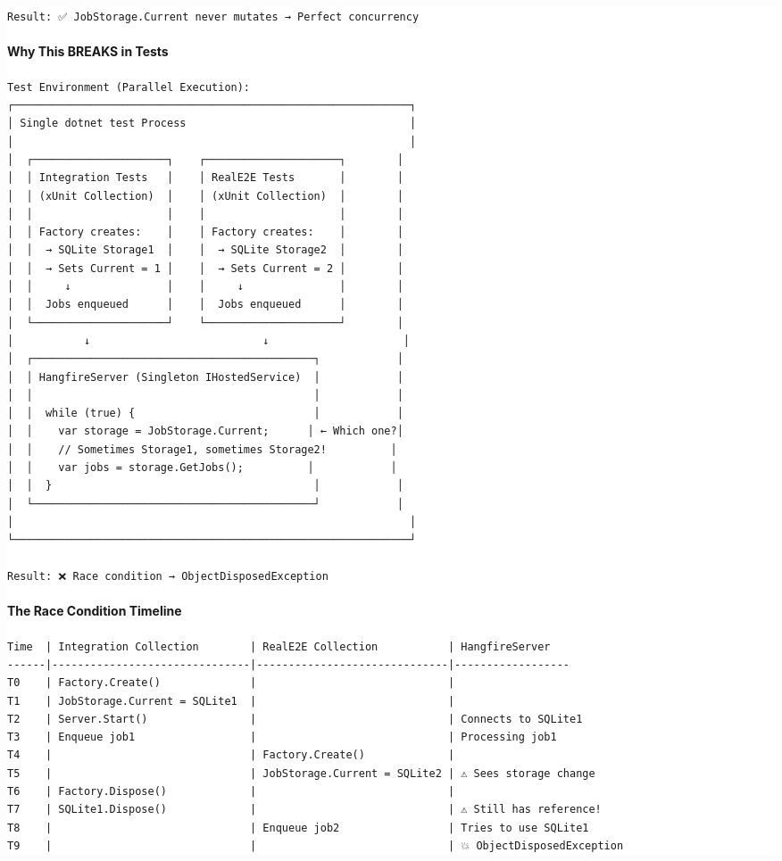 ```
Result: ✅ JobStorage.Current never mutates → Perfect concurrency
```

#### Why This BREAKS in Tests

```
Test Environment (Parallel Execution):
┌──────────────────────────────────────────────────────────────┐
│ Single dotnet test Process                                   │
│                                                              │
│  ┌─────────────────────┐    ┌─────────────────────┐        │
│  │ Integration Tests   │    │ RealE2E Tests       │        │
│  │ (xUnit Collection)  │    │ (xUnit Collection)  │        │
│  │                     │    │                     │        │
│  │ Factory creates:    │    │ Factory creates:    │        │
│  │  → SQLite Storage1  │    │  → SQLite Storage2  │        │
│  │  → Sets Current = 1 │    │  → Sets Current = 2 │        │
│  │     ↓               │    │     ↓               │        │
│  │  Jobs enqueued      │    │  Jobs enqueued      │        │
│  └─────────────────────┘    └─────────────────────┘        │
│           ↓                           ↓                     │
│  ┌────────────────────────────────────────────┐            │
│  │ HangfireServer (Singleton IHostedService)  │            │
│  │                                            │            │
│  │  while (true) {                            │            │
│  │    var storage = JobStorage.Current;      │ ← Which one?│
│  │    // Sometimes Storage1, sometimes Storage2!          │
│  │    var jobs = storage.GetJobs();          │            │
│  │  }                                         │            │
│  └────────────────────────────────────────────┘            │
│                                                              │
└──────────────────────────────────────────────────────────────┘

Result: ❌ Race condition → ObjectDisposedException
```

#### The Race Condition Timeline

```
Time  | Integration Collection        | RealE2E Collection           | HangfireServer
------|-------------------------------|------------------------------|------------------
T0    | Factory.Create()              |                              |
T1    | JobStorage.Current = SQLite1  |                              |
T2    | Server.Start()                |                              | Connects to SQLite1
T3    | Enqueue job1                  |                              | Processing job1
T4    |                               | Factory.Create()             |
T5    |                               | JobStorage.Current = SQLite2 | ⚠️ Sees storage change
T6    | Factory.Dispose()             |                              |
T7    | SQLite1.Dispose()             |                              | ⚠️ Still has reference!
T8    |                               | Enqueue job2                 | Tries to use SQLite1
T9    |                               |                              | 💥 ObjectDisposedException
```
